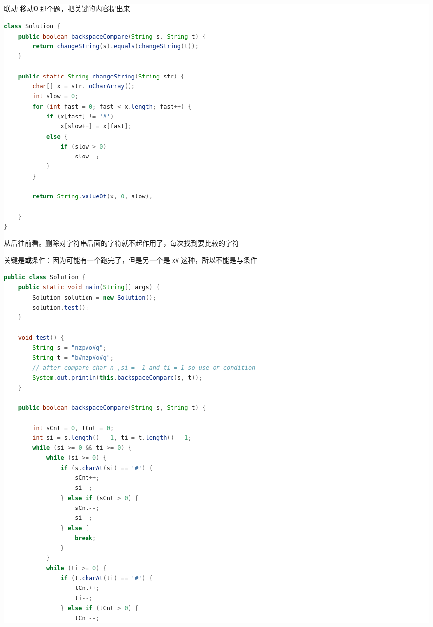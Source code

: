 联动 移动0 那个题，把关键的内容提出来

```java
class Solution {
    public boolean backspaceCompare(String s, String t) {
        return changeString(s).equals(changeString(t));
    }

    public static String changeString(String str) {
        char[] x = str.toCharArray();
        int slow = 0;
        for (int fast = 0; fast < x.length; fast++) {
            if (x[fast] != '#')
                x[slow++] = x[fast];
            else {
                if (slow > 0)
                    slow--;
            }
        }

        return String.valueOf(x, 0, slow);

    }
}
```

从后往前看。删除对字符串后面的字符就不起作用了，每次找到要比较的字符

关键是**或**条件：因为可能有一个跑完了，但是另一个是 `x#` 这种，所以不能是与条件

```java
public class Solution {
    public static void main(String[] args) {
        Solution solution = new Solution();
        solution.test();
    }

    void test() {
        String s = "nzp#o#g";
        String t = "b#nzp#o#g";
        // after compare char n ,si = -1 and ti = 1 so use or condition
        System.out.println(this.backspaceCompare(s, t));
    }

    public boolean backspaceCompare(String s, String t) {

        int sCnt = 0, tCnt = 0;
        int si = s.length() - 1, ti = t.length() - 1;
        while (si >= 0 && ti >= 0) {
            while (si >= 0) {
                if (s.charAt(si) == '#') {
                    sCnt++;
                    si--;
                } else if (sCnt > 0) {
                    sCnt--;
                    si--;
                } else {
                    break;
                }
            }
            while (ti >= 0) {
                if (t.charAt(ti) == '#') {
                    tCnt++;
                    ti--;
                } else if (tCnt > 0) {
                    tCnt--;
```